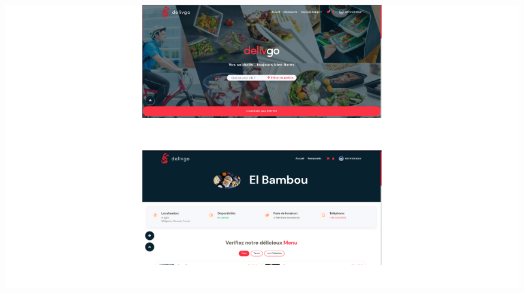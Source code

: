 <p align="center"><img src="https://github.com/welidwg/Delivgo/blob/master/public/assets/img/gallery/main_2.png" width="400"></p>
<br>
    <p align="center"><img src="https://github.com/welidwg/Delivgo/blob/master/public/assets/img/gallery/1.png" width="400"></p>
<br>